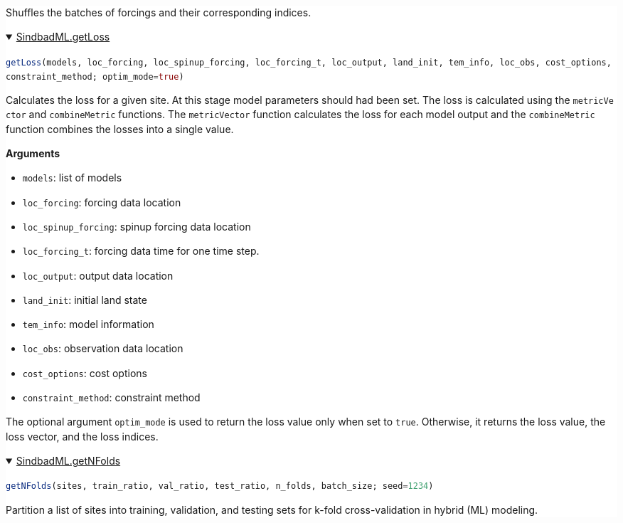 Shuffles the batches of forcings and their corresponding indices.

</details>

<details class='jldocstring custom-block' open>
<summary><a id='SindbadML.getLoss-NTuple{10, Any}' href='#SindbadML.getLoss-NTuple{10, Any}'><span class="jlbinding">SindbadML.getLoss</span></a> <Badge type="info" class="jlObjectType jlMethod" text="Method" /></summary>



```julia
getLoss(models, loc_forcing, loc_spinup_forcing, loc_forcing_t, loc_output, land_init, tem_info, loc_obs, cost_options, constraint_method; optim_mode=true)
```


Calculates the loss for a given site. At this stage model parameters should had been set. The loss is calculated using the `metricVector` and `combineMetric` functions. The `metricVector` function calculates the loss for each model output and the `combineMetric` function combines the losses into a single value.

**Arguments**
- `models`: list of models
  
- `loc_forcing`: forcing data location
  
- `loc_spinup_forcing`: spinup forcing data location
  
- `loc_forcing_t`: forcing data time for one time step.
  
- `loc_output`: output data location
  
- `land_init`: initial land state
  
- `tem_info`: model information
  
- `loc_obs`: observation data location
  
- `cost_options`: cost options
  
- `constraint_method`: constraint method
  

The optional argument `optim_mode` is used to return the loss value only when set to `true`. Otherwise, it returns the loss value, the loss vector, and the loss indices.

</details>

<details class='jldocstring custom-block' open>
<summary><a id='SindbadML.getNFolds-NTuple{6, Any}' href='#SindbadML.getNFolds-NTuple{6, Any}'><span class="jlbinding">SindbadML.getNFolds</span></a> <Badge type="info" class="jlObjectType jlMethod" text="Method" /></summary>



```julia
getNFolds(sites, train_ratio, val_ratio, test_ratio, n_folds, batch_size; seed=1234)
```


Partition a list of sites into training, validation, and testing sets for k-fold cross-validation in hybrid (ML) modeling.
